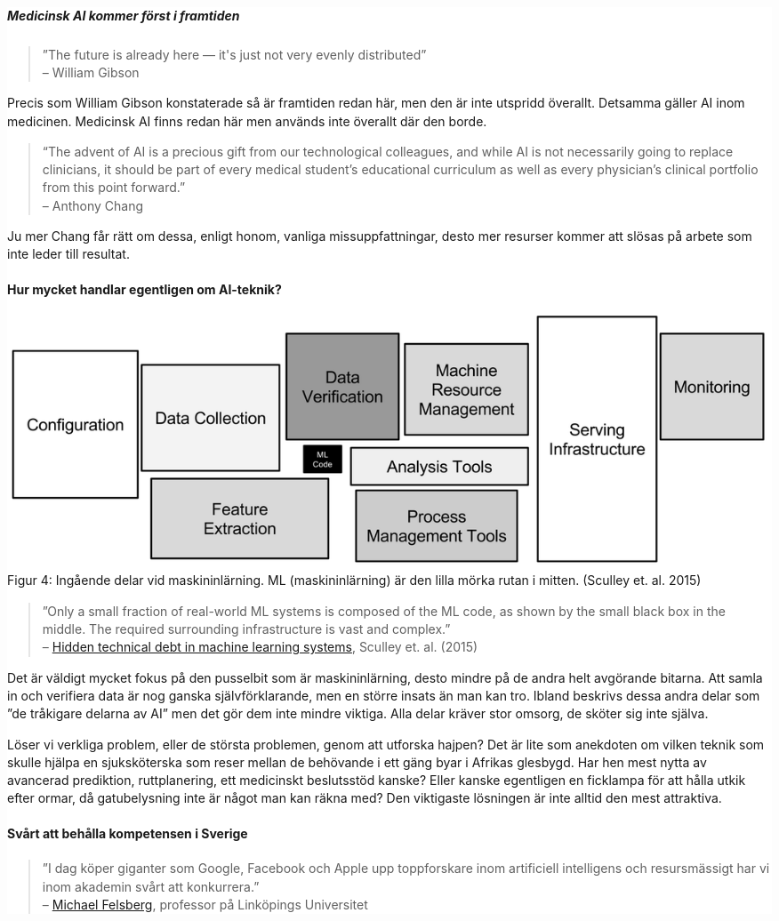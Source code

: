 ##### Medicinsk AI kommer först i framtiden
> ”The future is already here — it's just not very evenly distributed”  
> – William Gibson  

Precis som William Gibson konstaterade så är framtiden redan här, men den är inte utspridd överallt. Detsamma gäller AI inom medicinen. Medicinsk AI finns redan här men används inte överallt där den borde.

> “The advent of AI is a precious gift from our technological colleagues, and while AI is not necessarily going to replace clinicians, it should be part of every medical student’s educational curriculum as well as every physician’s clinical portfolio from this point forward.”  
> – Anthony Chang  

Ju mer Chang får rätt om dessa, enligt honom, vanliga missuppfattningar, desto mer resurser kommer att slösas på arbete som inte leder till resultat.

#### Hur mycket handlar egentligen om AI-teknik?
![Figur 4](bilder/figur-04.png)
Figur 4: Ingående delar vid maskininlärning. ML (maskininlärning) är den lilla mörka rutan i mitten. (Sculley et. al. 2015)

> ”Only a small fraction of real-world ML systems is composed of the ML code, as shown by the small black box in the middle. The required surrounding infrastructure is vast and complex.”  
> – [Hidden technical debt in machine learning systems](https://papers.nips.cc/paper/5656-hidden-technical-debt-in-machine-learning-systems.pdf), Sculley et. al. (2015)  

Det är väldigt mycket fokus på den pusselbit som är maskininlärning, desto mindre på de andra helt avgörande bitarna. Att samla in och verifiera data är nog ganska självförklarande, men en större insats än man kan tro. Ibland beskrivs dessa andra delar som ”de tråkigare delarna av AI” men det gör dem inte mindre viktiga. Alla delar kräver stor omsorg, de sköter sig inte själva.

Löser vi verkliga problem, eller de största problemen, genom att utforska hajpen? Det är lite som anekdoten om vilken teknik som skulle hjälpa en sjuksköterska som reser mellan de behövande i ett gäng byar i Afrikas glesbygd. Har hen mest nytta av avancerad prediktion, ruttplanering, ett medicinskt beslutsstöd kanske? Eller kanske egentligen en ficklampa för att hålla utkik efter ormar, då gatubelysning inte är något man kan räkna med? Den viktigaste lösningen är inte alltid den mest attraktiva.

#### Svårt att behålla kompetensen i Sverige
> ”I dag köper giganter som Google, Facebook och Apple upp toppforskare inom artificiell intelligens och resursmässigt har vi inom akademin svårt att konkurrera.”  
> – [Michael Felsberg](https://liu.se/nyhet/ai-forskning-i-konkurrens-med-giganterna), professor på Linköpings Universitet  

